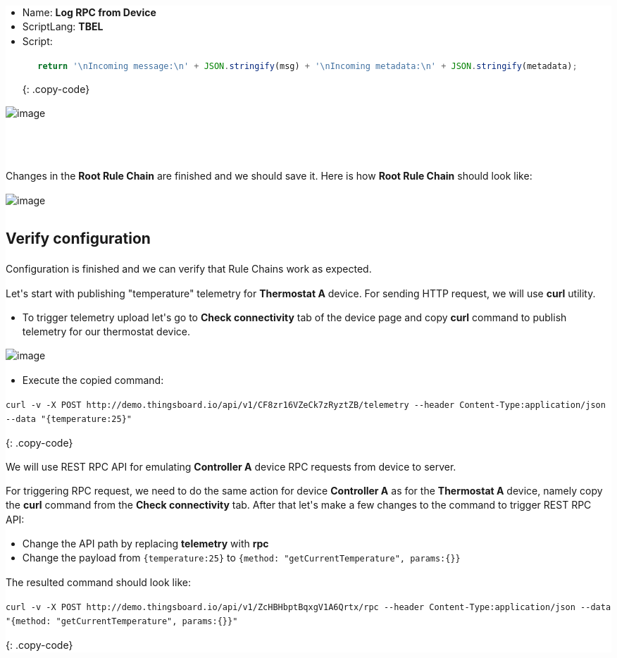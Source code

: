 - Name: **Log RPC from Device**
- ScriptLang: **TBEL**
- Script:
  ```javascript 
     return '\nIncoming message:\n' + JSON.stringify(msg) + '\nIncoming metadata:\n' + JSON.stringify(metadata);
  ```
  {: .copy-code}

![image](/images/user-guide/rule-engine-2-0/tutorials/rpc-reply/log-unexpected.png)

<br>
<br>

Changes in the **Root Rule Chain** are finished and we should save it. Here is how **Root Rule Chain** should look like:

![image](/images/user-guide/rule-engine-2-0/tutorials/rpc-reply/root-chain-view.png)


## Verify configuration
Configuration is finished and we can verify that Rule Chains work as expected.

Let's start with publishing "temperature" telemetry for **Thermostat A** device. For sending HTTP request, we will use **curl** utility.

- To trigger telemetry upload let's go to **Check connectivity** tab of the device page and copy **curl** command to publish telemetry for our thermostat device.

![image](/images/user-guide/rule-engine-2-0/tutorials/rpc-reply/copy-curl-command.png)

- Execute the copied command:

```shell
curl -v -X POST http://demo.thingsboard.io/api/v1/CF8zr16VZeCk7zRyztZB/telemetry --header Content-Type:application/json --data "{temperature:25}"
```
{: .copy-code}

We will use REST RPC API for emulating **Controller A** device RPC requests from device to server.

For triggering RPC request, we need to do the same action for device **Controller A** as for the **Thermostat A** device, namely copy the **curl** command from the **Check connectivity** tab.
After that let's make a few changes to the command to trigger REST RPC API:

 - Change the API path by replacing **telemetry** with **rpc**
 - Change the payload from <code>{temperature:25}</code> to <code>{method: "getCurrentTemperature", params:{}}</code>

The resulted command should look like:

```shell
curl -v -X POST http://demo.thingsboard.io/api/v1/ZcHBHbptBqxgV1A6Qrtx/rpc --header Content-Type:application/json --data "{method: "getCurrentTemperature", params:{}}"
```
{: .copy-code}
